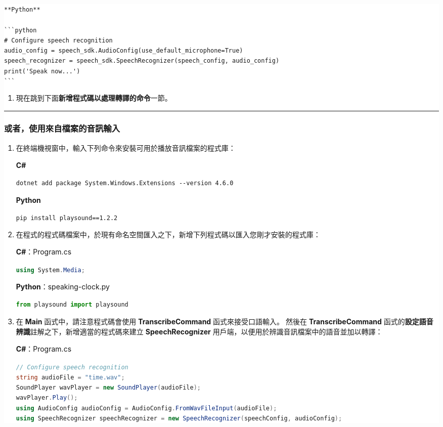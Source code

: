     **Python**

    ```python
    # Configure speech recognition
    audio_config = speech_sdk.AudioConfig(use_default_microphone=True)
    speech_recognizer = speech_sdk.SpeechRecognizer(speech_config, audio_config)
    print('Speak now...')
    ```

1. 現在跳到下面**新增程式碼以處理轉譯的命令**一節。

---

### 或者，使用來自檔案的音訊輸入

1. 在終端機視窗中，輸入下列命令來安裝可用於播放音訊檔案的程式庫：

    **C#**

    ```
    dotnet add package System.Windows.Extensions --version 4.6.0 
    ```

    **Python**

    ```
    pip install playsound==1.2.2
    ```

1. 在程式的程式碼檔案中，於現有命名空間匯入之下，新增下列程式碼以匯入您剛才安裝的程式庫：

    **C#**：Program.cs

    ```csharp
    using System.Media;
    ```

    **Python**：speaking-clock.py

    ```python
    from playsound import playsound
    ```

1. 在 **Main** 函式中，請注意程式碼會使用 **TranscribeCommand** 函式來接受口語輸入。 然後在 **TranscribeCommand** 函式的**設定語音辨識**註解之下，新增適當的程式碼來建立 **SpeechRecognizer** 用戶端，以便用於辨識音訊檔案中的語音並加以轉譯：

    **C#**：Program.cs

    ```csharp
    // Configure speech recognition
    string audioFile = "time.wav";
    SoundPlayer wavPlayer = new SoundPlayer(audioFile);
    wavPlayer.Play();
    using AudioConfig audioConfig = AudioConfig.FromWavFileInput(audioFile);
    using SpeechRecognizer speechRecognizer = new SpeechRecognizer(speechConfig, audioConfig);
    ```
